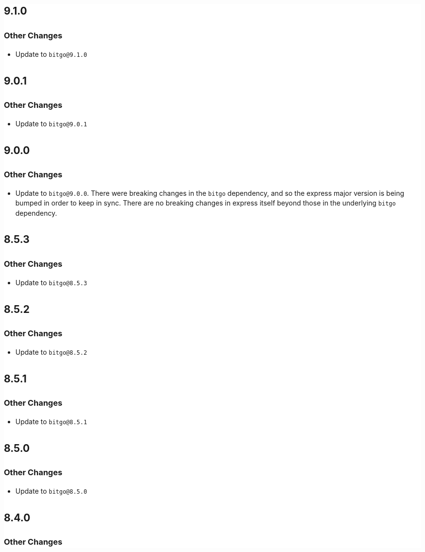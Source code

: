 ## 9.1.0

### Other Changes

- Update to `bitgo@9.1.0`

## 9.0.1

### Other Changes

- Update to `bitgo@9.0.1`

## 9.0.0

### Other Changes

- Update to `bitgo@9.0.0`. There were breaking changes in the `bitgo` dependency, and so the express major version is being bumped in order to keep in sync. There are no breaking changes in express itself beyond those in the underlying `bitgo` dependency.

## 8.5.3

### Other Changes

- Update to `bitgo@8.5.3`

## 8.5.2

### Other Changes

- Update to `bitgo@8.5.2`

## 8.5.1

### Other Changes

- Update to `bitgo@8.5.1`

## 8.5.0

### Other Changes

- Update to `bitgo@8.5.0`

## 8.4.0

### Other Changes
